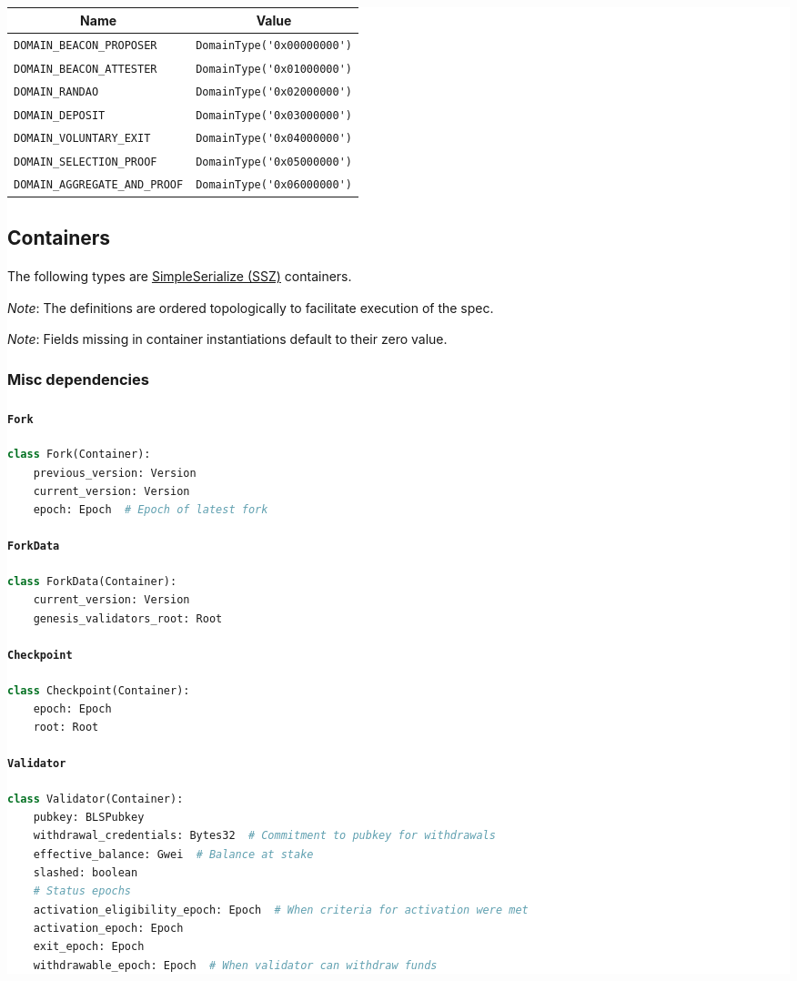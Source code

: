 | Name | Value |
| - | - |
| `DOMAIN_BEACON_PROPOSER`     | `DomainType('0x00000000')` |
| `DOMAIN_BEACON_ATTESTER`     | `DomainType('0x01000000')` |
| `DOMAIN_RANDAO`              | `DomainType('0x02000000')` |
| `DOMAIN_DEPOSIT`             | `DomainType('0x03000000')` |
| `DOMAIN_VOLUNTARY_EXIT`      | `DomainType('0x04000000')` |
| `DOMAIN_SELECTION_PROOF`     | `DomainType('0x05000000')` |
| `DOMAIN_AGGREGATE_AND_PROOF` | `DomainType('0x06000000')` |

## Containers

The following types are [SimpleSerialize (SSZ)](../../ssz/simple-serialize.md) containers.

*Note*: The definitions are ordered topologically to facilitate execution of the spec.

*Note*: Fields missing in container instantiations default to their zero value.

### Misc dependencies

#### `Fork`

```python
class Fork(Container):
    previous_version: Version
    current_version: Version
    epoch: Epoch  # Epoch of latest fork
```

#### `ForkData`

```python
class ForkData(Container):
    current_version: Version
    genesis_validators_root: Root
```

#### `Checkpoint`

```python
class Checkpoint(Container):
    epoch: Epoch
    root: Root
```

#### `Validator`

```python
class Validator(Container):
    pubkey: BLSPubkey
    withdrawal_credentials: Bytes32  # Commitment to pubkey for withdrawals
    effective_balance: Gwei  # Balance at stake
    slashed: boolean
    # Status epochs
    activation_eligibility_epoch: Epoch  # When criteria for activation were met
    activation_epoch: Epoch
    exit_epoch: Epoch
    withdrawable_epoch: Epoch  # When validator can withdraw funds
```
